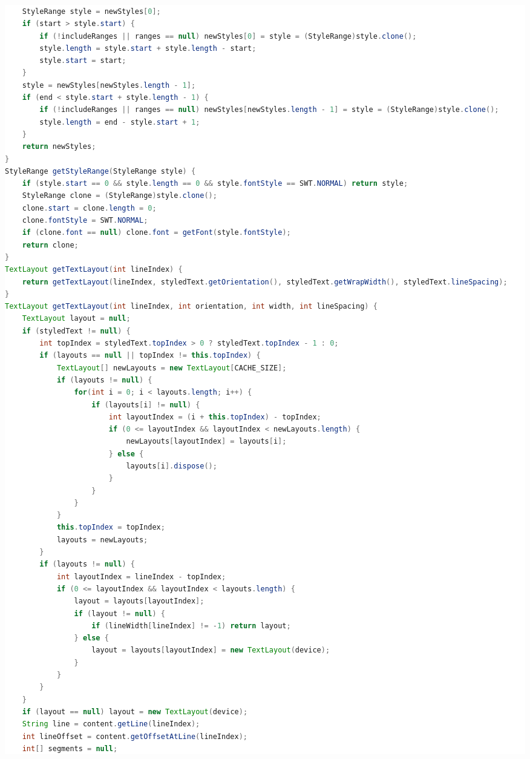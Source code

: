 ```java
	StyleRange style = newStyles[0];
	if (start > style.start) {
		if (!includeRanges || ranges == null) newStyles[0] = style = (StyleRange)style.clone();
		style.length = style.start + style.length - start;
		style.start = start;
	}
	style = newStyles[newStyles.length - 1];
	if (end < style.start + style.length - 1) {
		if (!includeRanges || ranges == null) newStyles[newStyles.length - 1] = style = (StyleRange)style.clone();
		style.length = end - style.start + 1;
	}
	return newStyles;
}
StyleRange getStyleRange(StyleRange style) {
	if (style.start == 0 && style.length == 0 && style.fontStyle == SWT.NORMAL) return style;
	StyleRange clone = (StyleRange)style.clone();
	clone.start = clone.length = 0;
	clone.fontStyle = SWT.NORMAL;
	if (clone.font == null) clone.font = getFont(style.fontStyle);
	return clone;
}
TextLayout getTextLayout(int lineIndex) {
	return getTextLayout(lineIndex, styledText.getOrientation(), styledText.getWrapWidth(), styledText.lineSpacing);
}
TextLayout getTextLayout(int lineIndex, int orientation, int width, int lineSpacing) {
	TextLayout layout = null;
	if (styledText != null) {
		int topIndex = styledText.topIndex > 0 ? styledText.topIndex - 1 : 0;	
		if (layouts == null || topIndex != this.topIndex) {
			TextLayout[] newLayouts = new TextLayout[CACHE_SIZE];
			if (layouts != null) {
				for(int i = 0; i < layouts.length; i++) {
					if (layouts[i] != null) {
						int layoutIndex = (i + this.topIndex) - topIndex;
						if (0 <= layoutIndex && layoutIndex < newLayouts.length) {
							newLayouts[layoutIndex] = layouts[i];
						} else {
							layouts[i].dispose();
						}
					}
				}
			}
			this.topIndex = topIndex;
			layouts = newLayouts;
		}
		if (layouts != null) {
			int layoutIndex = lineIndex - topIndex;
			if (0 <= layoutIndex && layoutIndex < layouts.length) {
				layout = layouts[layoutIndex];
				if (layout != null) {
					if (lineWidth[lineIndex] != -1) return layout;
				} else {
					layout = layouts[layoutIndex] = new TextLayout(device);
				}
			}
		}
	}
	if (layout == null) layout = new TextLayout(device);
	String line = content.getLine(lineIndex);
	int lineOffset = content.getOffsetAtLine(lineIndex);
	int[] segments = null;
```
